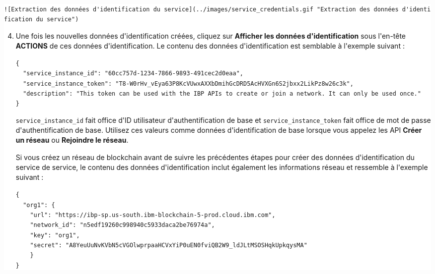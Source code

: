     ![Extraction des données d'identification du service](../images/service_credentials.gif "Extraction des données d'identification du service")
4. Une fois les nouvelles données d'identification créées, cliquez sur **Afficher les données d'identification** sous l'en-tête **ACTIONS** de ces données d'identification. Le contenu des données d'identification est semblable à l'exemple suivant :

    ```
    {
      "service_instance_id": "60cc757d-1234-7866-9893-491cec2d0eaa",
      "service_instance_token": "T8-W0rHv_vEya63P8KcVUwxAXXbDmihGcDRD5AcHVXGn6S2jbxx2LikPz8w26c3k",
      "description": "This token can be used with the IBP APIs to create or join a network. It can only be used once."
    }
    ```

    `service_instance_id` fait office d'ID utilisateur d'authentification de base et `service_instance_token` fait office de mot de passe d'authentification de base. Utilisez ces valeurs comme données d'identification de base lorsque vous appelez les API **Créer un réseau** ou **Rejoindre le réseau**.

    Si vous créez un réseau de blockchain avant de suivre les précédentes étapes pour créer des données d'identification du service de service, le contenu des données d'identification inclut également les informations réseau et ressemble à l'exemple suivant :

    ```
    {
      "org1": {
        "url": "https://ibp-sp.us-south.ibm-blockchain-5-prod.cloud.ibm.com",
        "network_id": "n5edf19260c998940c5933daca2be76974a",
        "key": "org1",
        "secret": "A8YeuUuNvKVbN5cVGOlwprpaaHCVxYiP0uEN0fviQB2W9_ldJLtMSOSHqkUpkqysMA"
        }
    }    
    ```
